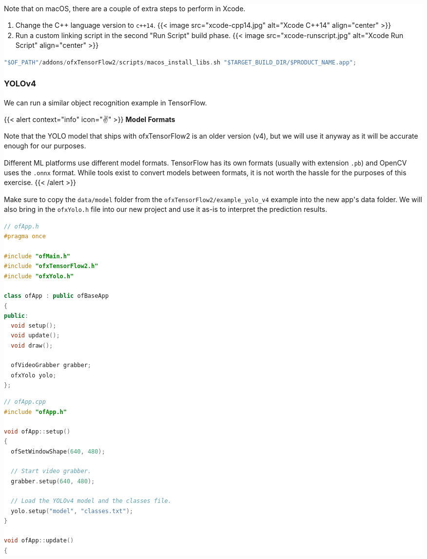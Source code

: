 Note that on macOS, there are a couple of extra steps to perform in Xcode.

1. Change the C++ language version to `c++14`.
  {{< image src="xcode-cpp14.jpg" alt="Xcode C++14" align="center" >}}
1. Run a custom linking script in the second "Run Script" build phase.
  {{< image src="xcode-runscript.jpg" alt="Xcode Run Script" align="center" >}}

```cpp
"$OF_PATH"/addons/ofxTensorFlow2/scripts/macos_install_libs.sh "$TARGET_BUILD_DIR/$PRODUCT_NAME.app";
```

### YOLOv4

We can run a similar object recognition example in TensorFlow.

{{< alert context="info" icon="✌️" >}}
**Model Formats**

Note that the YOLO model that ships with ofxTensorFlow2 is an older version (v4), but we will use it anyway as it will be accurate enough for our purposes.

Different ML platforms use different model formats. TensorFlow has its own formats (usually with extension `.pb`) and OpenCV uses the `.onnx` format. While tools exist to convert models between formats, it is not worth the hassle for the purposes of this exercise.
{{< /alert >}}

Make sure to copy the `data/model` folder from the `ofxTensorFlow2/example_yolo_v4` example into the new app's data folder. We will also bring in the `ofxYolo.h` file into our new project and use it as-is to interpret the prediction results.

```cpp
// ofApp.h
#pragma once

#include "ofMain.h"
#include "ofxTensorFlow2.h"
#include "ofxYolo.h"

class ofApp : public ofBaseApp 
{
public:
  void setup();
  void update();
  void draw();

  ofVideoGrabber grabber;
  ofxYolo yolo;
};
```

```cpp
// ofApp.cpp
#include "ofApp.h"

void ofApp::setup()
{
  ofSetWindowShape(640, 480);

  // Start video grabber.
  grabber.setup(640, 480);

  // Load the YOLOv4 model and the classes file.
  yolo.setup("model", "classes.txt");
}

void ofApp::update()
{
```